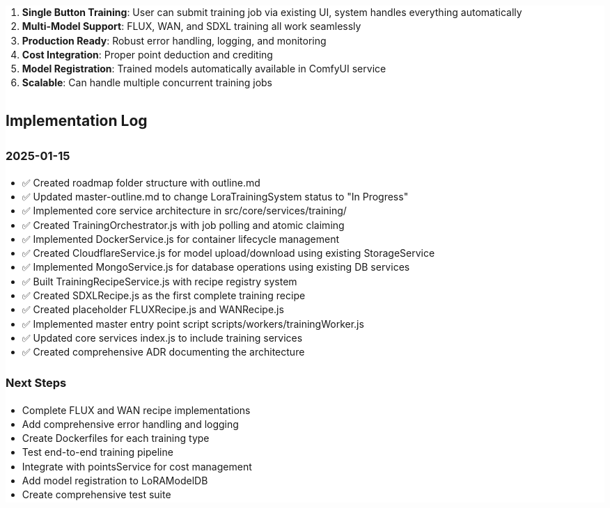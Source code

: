 1. **Single Button Training**: User can submit training job via existing UI, system handles everything automatically
2. **Multi-Model Support**: FLUX, WAN, and SDXL training all work seamlessly
3. **Production Ready**: Robust error handling, logging, and monitoring
4. **Cost Integration**: Proper point deduction and crediting
5. **Model Registration**: Trained models automatically available in ComfyUI service
6. **Scalable**: Can handle multiple concurrent training jobs

## Implementation Log

### 2025-01-15
- ✅ Created roadmap folder structure with outline.md
- ✅ Updated master-outline.md to change LoraTrainingSystem status to "In Progress"
- ✅ Implemented core service architecture in src/core/services/training/
- ✅ Created TrainingOrchestrator.js with job polling and atomic claiming
- ✅ Implemented DockerService.js for container lifecycle management
- ✅ Created CloudflareService.js for model upload/download using existing StorageService
- ✅ Implemented MongoService.js for database operations using existing DB services
- ✅ Built TrainingRecipeService.js with recipe registry system
- ✅ Created SDXLRecipe.js as the first complete training recipe
- ✅ Created placeholder FLUXRecipe.js and WANRecipe.js
- ✅ Implemented master entry point script scripts/workers/trainingWorker.js
- ✅ Updated core services index.js to include training services
- ✅ Created comprehensive ADR documenting the architecture

### Next Steps
- Complete FLUX and WAN recipe implementations
- Add comprehensive error handling and logging
- Create Dockerfiles for each training type
- Test end-to-end training pipeline
- Integrate with pointsService for cost management
- Add model registration to LoRAModelDB
- Create comprehensive test suite
